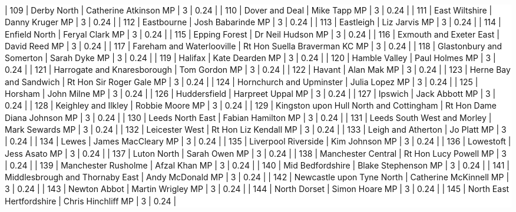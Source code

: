 | 109 | Derby North | Catherine Atkinson MP | 3 | 0.24 |
| 110 | Dover and Deal | Mike Tapp MP | 3 | 0.24 |
| 111 | East Wiltshire | Danny Kruger MP | 3 | 0.24 |
| 112 | Eastbourne | Josh Babarinde MP | 3 | 0.24 |
| 113 | Eastleigh | Liz Jarvis MP | 3 | 0.24 |
| 114 | Enfield North | Feryal Clark MP | 3 | 0.24 |
| 115 | Epping Forest | Dr Neil Hudson MP | 3 | 0.24 |
| 116 | Exmouth and Exeter East | David Reed MP | 3 | 0.24 |
| 117 | Fareham and Waterlooville | Rt Hon Suella Braverman KC MP | 3 | 0.24 |
| 118 | Glastonbury and Somerton | Sarah Dyke MP | 3 | 0.24 |
| 119 | Halifax | Kate Dearden MP | 3 | 0.24 |
| 120 | Hamble Valley | Paul Holmes MP | 3 | 0.24 |
| 121 | Harrogate and Knaresborough | Tom Gordon MP | 3 | 0.24 |
| 122 | Havant | Alan Mak MP | 3 | 0.24 |
| 123 | Herne Bay and Sandwich | Rt Hon Sir Roger Gale MP | 3 | 0.24 |
| 124 | Hornchurch and Upminster | Julia Lopez MP | 3 | 0.24 |
| 125 | Horsham | John Milne MP | 3 | 0.24 |
| 126 | Huddersfield | Harpreet Uppal MP | 3 | 0.24 |
| 127 | Ipswich | Jack Abbott MP | 3 | 0.24 |
| 128 | Keighley and Ilkley | Robbie Moore MP | 3 | 0.24 |
| 129 | Kingston upon Hull North and Cottingham | Rt Hon Dame Diana Johnson MP | 3 | 0.24 |
| 130 | Leeds North East | Fabian Hamilton MP | 3 | 0.24 |
| 131 | Leeds South West and Morley | Mark Sewards MP | 3 | 0.24 |
| 132 | Leicester West | Rt Hon Liz Kendall MP | 3 | 0.24 |
| 133 | Leigh and Atherton | Jo Platt MP | 3 | 0.24 |
| 134 | Lewes | James MacCleary MP | 3 | 0.24 |
| 135 | Liverpool Riverside | Kim Johnson MP | 3 | 0.24 |
| 136 | Lowestoft | Jess Asato MP | 3 | 0.24 |
| 137 | Luton North | Sarah Owen MP | 3 | 0.24 |
| 138 | Manchester Central | Rt Hon Lucy Powell MP | 3 | 0.24 |
| 139 | Manchester Rusholme | Afzal Khan MP | 3 | 0.24 |
| 140 | Mid Bedfordshire | Blake Stephenson MP | 3 | 0.24 |
| 141 | Middlesbrough and Thornaby East | Andy McDonald MP | 3 | 0.24 |
| 142 | Newcastle upon Tyne North | Catherine McKinnell MP | 3 | 0.24 |
| 143 | Newton Abbot | Martin Wrigley MP | 3 | 0.24 |
| 144 | North Dorset | Simon Hoare MP | 3 | 0.24 |
| 145 | North East Hertfordshire | Chris Hinchliff MP | 3 | 0.24 |
